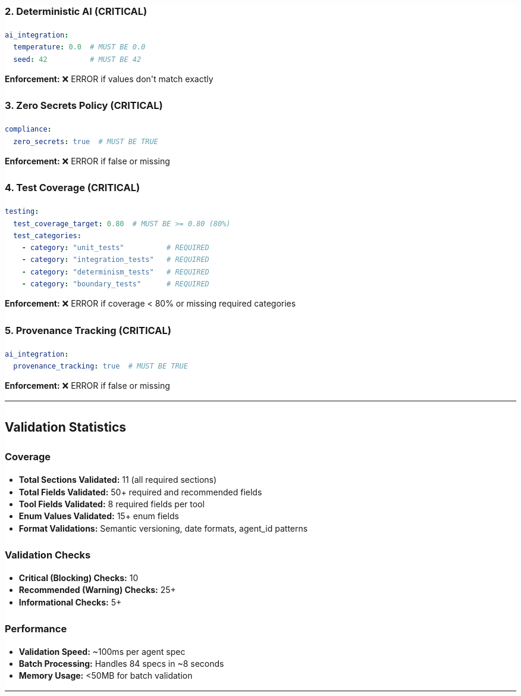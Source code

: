 ### 2. Deterministic AI (CRITICAL)
```yaml
ai_integration:
  temperature: 0.0  # MUST BE 0.0
  seed: 42          # MUST BE 42
```
**Enforcement:** ❌ ERROR if values don't match exactly

### 3. Zero Secrets Policy (CRITICAL)
```yaml
compliance:
  zero_secrets: true  # MUST BE TRUE
```
**Enforcement:** ❌ ERROR if false or missing

### 4. Test Coverage (CRITICAL)
```yaml
testing:
  test_coverage_target: 0.80  # MUST BE >= 0.80 (80%)
  test_categories:
    - category: "unit_tests"          # REQUIRED
    - category: "integration_tests"   # REQUIRED
    - category: "determinism_tests"   # REQUIRED
    - category: "boundary_tests"      # REQUIRED
```
**Enforcement:** ❌ ERROR if coverage < 80% or missing required categories

### 5. Provenance Tracking (CRITICAL)
```yaml
ai_integration:
  provenance_tracking: true  # MUST BE TRUE
```
**Enforcement:** ❌ ERROR if false or missing

---

## Validation Statistics

### Coverage
- **Total Sections Validated:** 11 (all required sections)
- **Total Fields Validated:** 50+ required and recommended fields
- **Tool Fields Validated:** 8 required fields per tool
- **Enum Values Validated:** 15+ enum fields
- **Format Validations:** Semantic versioning, date formats, agent_id patterns

### Validation Checks
- **Critical (Blocking) Checks:** 10
- **Recommended (Warning) Checks:** 25+
- **Informational Checks:** 5+

### Performance
- **Validation Speed:** ~100ms per agent spec
- **Batch Processing:** Handles 84 specs in ~8 seconds
- **Memory Usage:** <50MB for batch validation

---